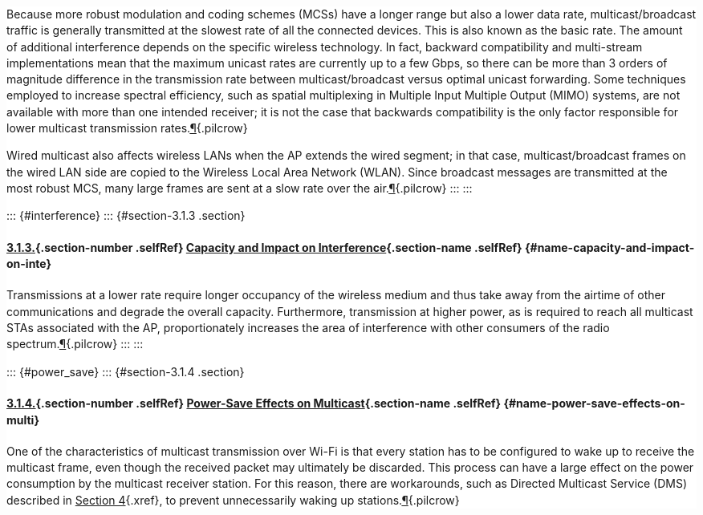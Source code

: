 Because more robust modulation and coding schemes (MCSs) have a longer
range but also a lower data rate, multicast/broadcast traffic is
generally transmitted at the slowest rate of all the connected devices.
This is also known as the basic rate. The amount of additional
interference depends on the specific wireless technology. In fact,
backward compatibility and multi-stream implementations mean that the
maximum unicast rates are currently up to a few Gbps, so there can be
more than 3 orders of magnitude difference in the transmission rate
between multicast/broadcast versus optimal unicast forwarding. Some
techniques employed to increase spectral efficiency, such as spatial
multiplexing in Multiple Input Multiple Output (MIMO) systems, are not
available with more than one intended receiver; it is not the case that
backwards compatibility is the only factor responsible for lower
multicast transmission rates.[¶](#section-3.1.2-3){.pilcrow}

Wired multicast also affects wireless LANs when the AP extends the wired
segment; in that case, multicast/broadcast frames on the wired LAN side
are copied to the Wireless Local Area Network (WLAN). Since broadcast
messages are transmitted at the most robust MCS, many large frames are
sent at a slow rate over the air.[¶](#section-3.1.2-4){.pilcrow}
:::
:::

::: {#interference}
::: {#section-3.1.3 .section}
#### [3.1.3.](#section-3.1.3){.section-number .selfRef} [Capacity and Impact on Interference](#name-capacity-and-impact-on-inte){.section-name .selfRef} {#name-capacity-and-impact-on-inte}

Transmissions at a lower rate require longer occupancy of the wireless
medium and thus take away from the airtime of other communications and
degrade the overall capacity. Furthermore, transmission at higher power,
as is required to reach all multicast STAs associated with the AP,
proportionately increases the area of interference with other consumers
of the radio spectrum.[¶](#section-3.1.3-1){.pilcrow}
:::
:::

::: {#power_save}
::: {#section-3.1.4 .section}
#### [3.1.4.](#section-3.1.4){.section-number .selfRef} [Power-Save Effects on Multicast](#name-power-save-effects-on-multi){.section-name .selfRef} {#name-power-save-effects-on-multi}

One of the characteristics of multicast transmission over Wi-Fi is that
every station has to be configured to wake up to receive the multicast
frame, even though the received packet may ultimately be discarded. This
process can have a large effect on the power consumption by the
multicast receiver station. For this reason, there are workarounds, such
as Directed Multicast Service (DMS) described in [Section
4](#optim2){.xref}, to prevent unnecessarily waking up
stations.[¶](#section-3.1.4-1){.pilcrow}

